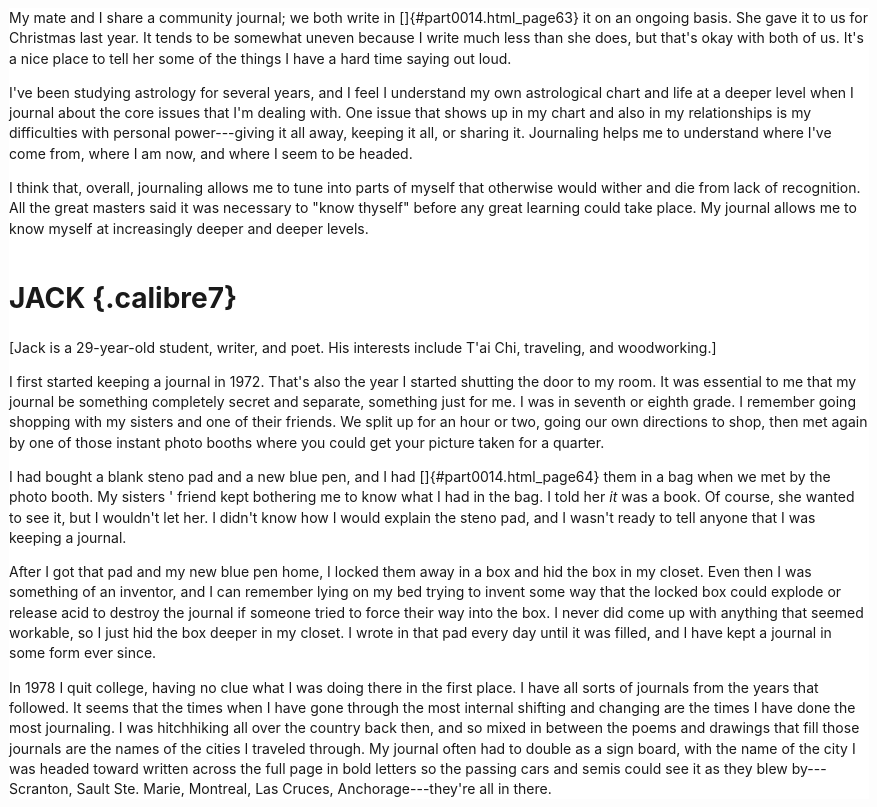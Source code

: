 My mate and I share a community journal; we both write in
[]{#part0014.html_page63} it on an ongoing basis. She gave it to us for
Christmas last year. It tends to be somewhat uneven because I write much
less than she does, but that's okay with both of us. It's a nice place
to tell her some of the things I have a hard time saying out loud.

I've been studying astrology for several years, and I feel I understand
my own astrological chart and life at a deeper level when I journal
about the core issues that I'm dealing with. One issue that shows up in
my chart and also in my relationships is my difficulties with personal
power---giving it all away, keeping it all, or sharing it. Journaling
helps me to understand where I've come from, where I am now, and where I
seem to be headed.

I think that, overall, journaling allows me to tune into parts of myself
that otherwise would wither and die from lack of recognition. All the
great masters said it was necessary to "know thyself" before any great
learning could take place. My journal allows me to know myself at
increasingly deeper and deeper levels.

# **JACK** {.calibre7}

\[Jack is a 29-year-old student, writer, and poet. His interests include
T'ai Chi, traveling, and woodworking.\]

I first started keeping a journal in 1972. That's also the year I
started shutting the door to my room. It was essential to me that my
journal be something completely secret and separate, something just for
me. I was in seventh or eighth grade. I remember going shopping with my
sisters and one of their friends. We split up for an hour or two, going
our own directions to shop, then met again by one of those instant photo
booths where you could get your picture taken for a quarter.

I had bought a blank steno pad and a new blue pen, and I had
[]{#part0014.html_page64} them in a bag when we met by the photo booth.
My sisters ' friend kept bothering me to know what I had in the bag. I
told her *it* was a book. Of course, she wanted to see it, but I
wouldn't let her. I didn't know how I would explain the steno pad, and I
wasn't ready to tell anyone that I was keeping a journal.

After I got that pad and my new blue pen home, I locked them away in a
box and hid the box in my closet. Even then I was something of an
inventor, and I can remember lying on my bed trying to invent some way
that the locked box could explode or release acid to destroy the journal
if someone tried to force their way into the box. I never did come up
with anything that seemed workable, so I just hid the box deeper in my
closet. I wrote in that pad every day until it was filled, and I have
kept a journal in some form ever since.

In 1978 I quit college, having no clue what I was doing there in the
first place. I have all sorts of journals from the years that followed.
It seems that the times when I have gone through the most internal
shifting and changing are the times I have done the most journaling. I
was hitchhiking all over the country back then, and so mixed in between
the poems and drawings that fill those journals are the names of the
cities I traveled through. My journal often had to double as a sign
board, with the name of the city I was headed toward written across the
full page in bold letters so the passing cars and semis could see it as
they blew by---Scranton, Sault Ste. Marie, Montreal, Las Cruces,
Anchorage---they're all in there.
